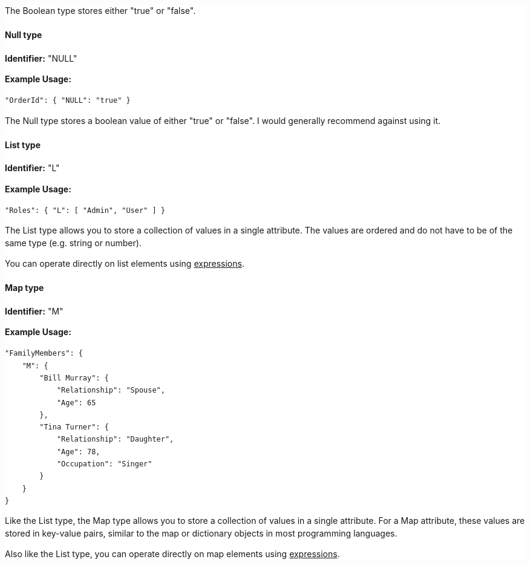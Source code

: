 The Boolean type stores either "true" or "false".

#### Null type

**Identifier:** "NULL"

**Example Usage:**

```
"OrderId": { "NULL": "true" }
```

The Null type stores a boolean value of either "true" or "false". I would generally recommend against using it.

#### List type

**Identifier:** "L"

**Example Usage:**

```
"Roles": { "L": [ "Admin", "User" ] }
```

The List type allows you to store a collection of values in a single attribute. The values are ordered and do not have to be of the same type (e.g. string or number).

You can operate directly on list elements using [expressions](./expression-basics).

#### Map type

**Identifier:** "M"

**Example Usage:**

```
"FamilyMembers": {
    "M": {
        "Bill Murray": {
            "Relationship": "Spouse",
            "Age": 65
        },
        "Tina Turner": {
            "Relationship": "Daughter",
            "Age": 78,
            "Occupation": "Singer"
        }
    }
}
```

Like the List type, the Map type allows you to store a collection of values in a single attribute. For a Map attribute, these values are stored in key-value pairs, similar to the map or dictionary objects in most programming languages.

Also like the List type, you can operate directly on map elements using [expressions](./expression-basics).
